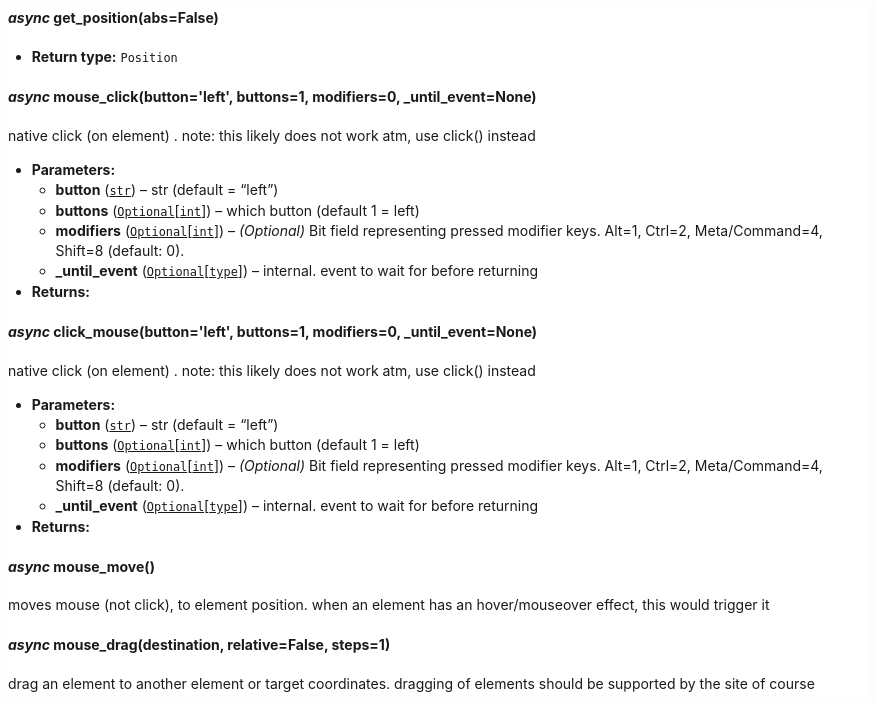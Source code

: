 #### *async* get_position(abs=False)

* **Return type:**
  `Position`

#### *async* mouse_click(button='left', buttons=1, modifiers=0, \_until_event=None)

native click (on element) . note: this likely does not work atm, use click() instead

* **Parameters:**
  * **button** ([`str`](https://docs.python.org/3/library/stdtypes.html#str)) – str (default = “left”)
  * **buttons** ([`Optional`](https://docs.python.org/3/library/typing.html#typing.Optional)[[`int`](https://docs.python.org/3/library/functions.html#int)]) – which button (default 1 = left)
  * **modifiers** ([`Optional`](https://docs.python.org/3/library/typing.html#typing.Optional)[[`int`](https://docs.python.org/3/library/functions.html#int)]) – *(Optional)* Bit field representing pressed modifier keys.
    Alt=1, Ctrl=2, Meta/Command=4, Shift=8 (default: 0).
  * **\_until_event** ([`Optional`](https://docs.python.org/3/library/typing.html#typing.Optional)[[`type`](https://docs.python.org/3/library/functions.html#type)]) – internal. event to wait for before returning
* **Returns:**

#### *async* click_mouse(button='left', buttons=1, modifiers=0, \_until_event=None)

native click (on element) . note: this likely does not work atm, use click() instead

* **Parameters:**
  * **button** ([`str`](https://docs.python.org/3/library/stdtypes.html#str)) – str (default = “left”)
  * **buttons** ([`Optional`](https://docs.python.org/3/library/typing.html#typing.Optional)[[`int`](https://docs.python.org/3/library/functions.html#int)]) – which button (default 1 = left)
  * **modifiers** ([`Optional`](https://docs.python.org/3/library/typing.html#typing.Optional)[[`int`](https://docs.python.org/3/library/functions.html#int)]) – *(Optional)* Bit field representing pressed modifier keys.
    Alt=1, Ctrl=2, Meta/Command=4, Shift=8 (default: 0).
  * **\_until_event** ([`Optional`](https://docs.python.org/3/library/typing.html#typing.Optional)[[`type`](https://docs.python.org/3/library/functions.html#type)]) – internal. event to wait for before returning
* **Returns:**

#### *async* mouse_move()

moves mouse (not click), to element position. when an element has an
hover/mouseover effect, this would trigger it

#### *async* mouse_drag(destination, relative=False, steps=1)

drag an element to another element or target coordinates. dragging of elements should be supported  by the site of course
